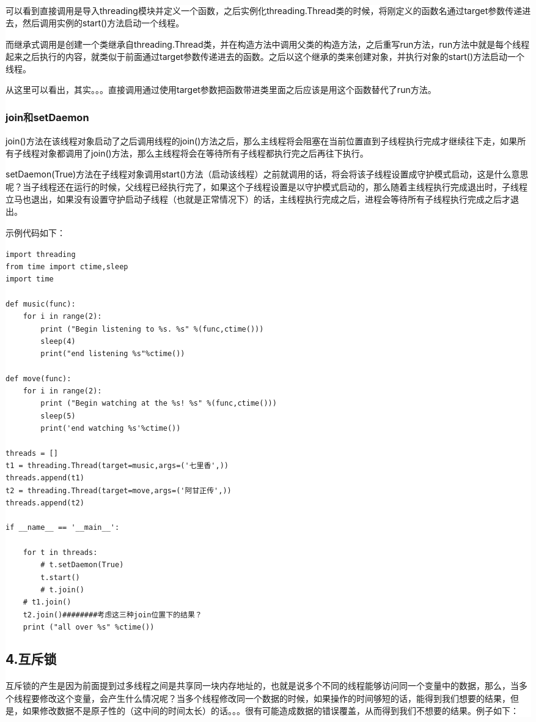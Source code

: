 可以看到直接调用是导入threading模块并定义一个函数，之后实例化threading.Thread类的时候，将刚定义的函数名通过target参数传递进去，然后调用实例的start()方法启动一个线程。

而继承式调用是创建一个类继承自threading.Thread类，并在构造方法中调用父类的构造方法，之后重写run方法，run方法中就是每个线程起来之后执行的内容，就类似于前面通过target参数传递进去的函数。之后以这个继承的类来创建对象，并执行对象的start()方法启动一个线程。

从这里可以看出，其实。。。直接调用通过使用target参数把函数带进类里面之后应该是用这个函数替代了run方法。

### join和setDaemon

join()方法在该线程对象启动了之后调用线程的join()方法之后，那么主线程将会阻塞在当前位置直到子线程执行完成才继续往下走，如果所有子线程对象都调用了join()方法，那么主线程将会在等待所有子线程都执行完之后再往下执行。

setDaemon(True)方法在子线程对象调用start()方法（启动该线程）之前就调用的话，将会将该子线程设置成守护模式启动，这是什么意思呢？当子线程还在运行的时候，父线程已经执行完了，如果这个子线程设置是以守护模式启动的，那么随着主线程执行完成退出时，子线程立马也退出，如果没有设置守护启动子线程（也就是正常情况下）的话，主线程执行完成之后，进程会等待所有子线程执行完成之后才退出。

示例代码如下：
    
    import threading
    from time import ctime,sleep
    import time
    
    def music(func):
        for i in range(2):
            print ("Begin listening to %s. %s" %(func,ctime()))
            sleep(4)
            print("end listening %s"%ctime())
    
    def move(func):
        for i in range(2):
            print ("Begin watching at the %s! %s" %(func,ctime()))
            sleep(5)
            print('end watching %s'%ctime())
    
    threads = []
    t1 = threading.Thread(target=music,args=('七里香',))
    threads.append(t1)
    t2 = threading.Thread(target=move,args=('阿甘正传',))
    threads.append(t2)
    
    if __name__ == '__main__':
    
        for t in threads:
            # t.setDaemon(True)
            t.start()
            # t.join()
        # t1.join()
        t2.join()########考虑这三种join位置下的结果？
        print ("all over %s" %ctime())

## 4.互斥锁
互斥锁的产生是因为前面提到过多线程之间是共享同一块内存地址的，也就是说多个不同的线程能够访问同一个变量中的数据，那么，当多个线程要修改这个变量，会产生什么情况呢？当多个线程修改同一个数据的时候，如果操作的时间够短的话，能得到我们想要的结果，但是，如果修改数据不是原子性的（这中间的时间太长）的话。。。很有可能造成数据的错误覆盖，从而得到我们不想要的结果。例子如下：

